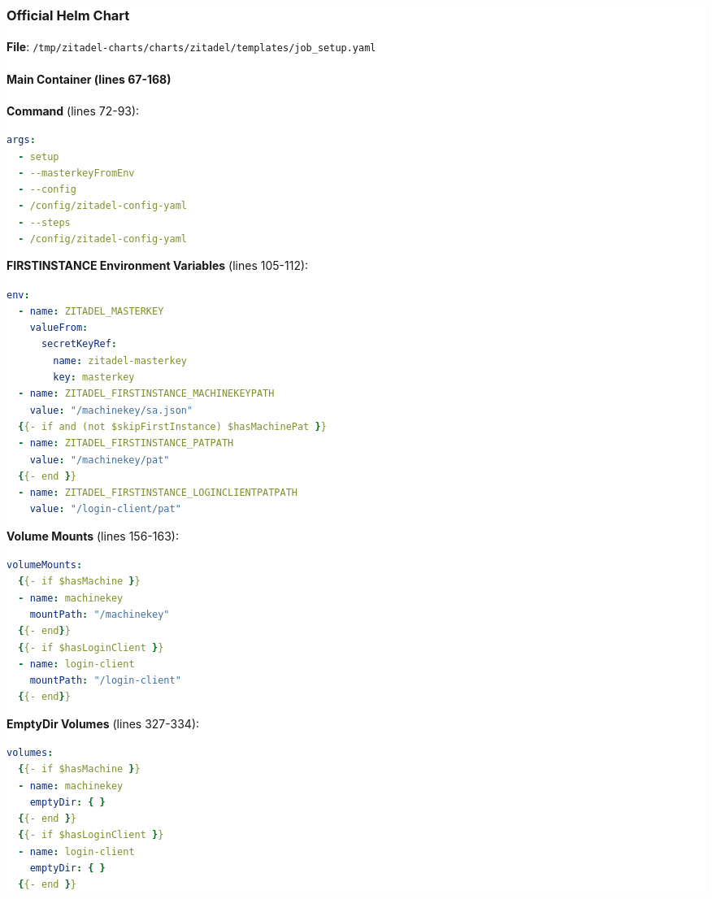 ### Official Helm Chart
**File**: `/tmp/zitadel-charts/charts/zitadel/templates/job_setup.yaml`

#### Main Container (lines 67-168)

**Command** (lines 72-93):
```yaml
args:
  - setup
  - --masterkeyFromEnv
  - --config
  - /config/zitadel-config-yaml
  - --steps
  - /config/zitadel-config-yaml
```

**FIRSTINSTANCE Environment Variables** (lines 105-112):
```yaml
env:
  - name: ZITADEL_MASTERKEY
    valueFrom:
      secretKeyRef:
        name: zitadel-masterkey
        key: masterkey
  - name: ZITADEL_FIRSTINSTANCE_MACHINEKEYPATH
    value: "/machinekey/sa.json"
  {{- if and (not $skipFirstInstance) $hasMachinePat }}
  - name: ZITADEL_FIRSTINSTANCE_PATPATH
    value: "/machinekey/pat"
  {{- end }}
  - name: ZITADEL_FIRSTINSTANCE_LOGINCLIENTPATPATH
    value: "/login-client/pat"
```

**Volume Mounts** (lines 156-163):
```yaml
volumeMounts:
  {{- if $hasMachine }}
  - name: machinekey
    mountPath: "/machinekey"
  {{- end}}
  {{- if $hasLoginClient }}
  - name: login-client
    mountPath: "/login-client"
  {{- end}}
```

**EmptyDir Volumes** (lines 327-334):
```yaml
volumes:
  {{- if $hasMachine }}
  - name: machinekey
    emptyDir: { }
  {{- end }}
  {{- if $hasLoginClient }}
  - name: login-client
    emptyDir: { }
  {{- end }}
```
